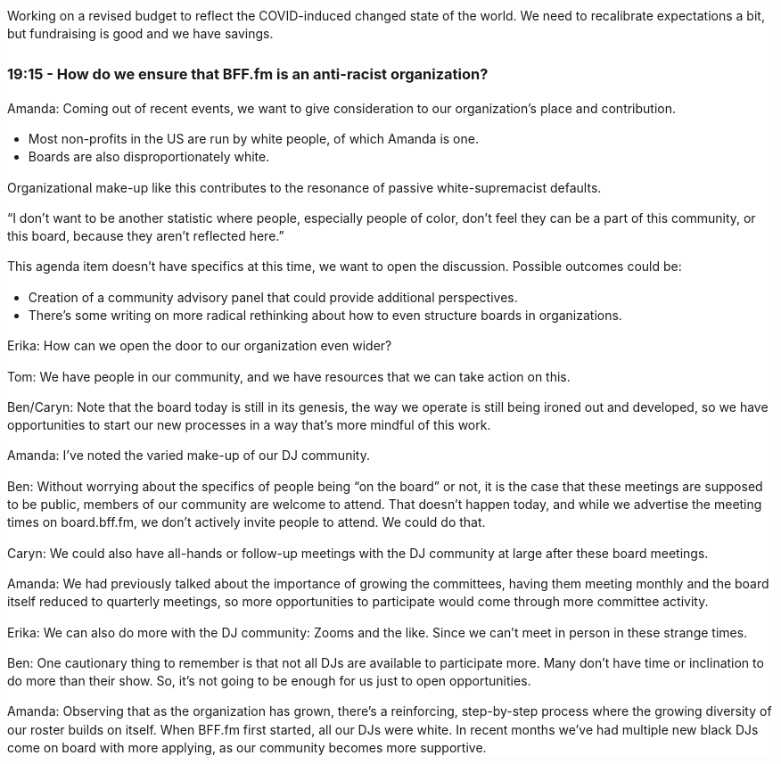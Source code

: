 Working on a revised budget to reflect the COVID-induced changed state of the world. We need to recalibrate expectations a bit, but fundraising is good and we have savings.

### 19:15 - How do we ensure that BFF.fm is an anti-racist organization?

Amanda: Coming out of recent events, we want to give consideration to our organization’s place and contribution.

* Most non-profits in the US are run by white people, of which Amanda is one.
* Boards are also disproportionately white.

Organizational make-up like this contributes to the resonance of passive white-supremacist defaults.

“I don’t want to be another statistic where people, especially people of color, don’t feel they can be a part of this community, or this board, because they aren’t reflected here.”

This agenda item doesn’t have specifics at this time, we want to open the discussion. Possible outcomes could be:

* Creation of a community advisory panel that could provide additional perspectives.
* There’s some writing on more radical rethinking about how to even structure boards in organizations.

Erika: How can we open the door to our organization even wider?

Tom: We have people in our community, and we have resources that we can take action on this.

Ben/Caryn: Note that the board today is still in its genesis, the way we operate is still being ironed out and developed, so we have opportunities to start our new processes in a way that’s more mindful of this work.

Amanda: I’ve noted the varied make-up of our DJ community.

Ben: Without worrying about the specifics of people being “on the board” or not, it is the case that these meetings are supposed to be public, members of our community are welcome to attend. That doesn’t happen today, and while we advertise the meeting times on board.bff.fm, we don’t actively invite people to attend. We could do that.

Caryn: We could also have all-hands or follow-up meetings with the DJ community at large after these board meetings.

Amanda: We had previously talked about the importance of growing the committees, having them meeting monthly and the board itself reduced to quarterly meetings, so more opportunities to participate would come through more committee activity.

Erika: We can also do more with the DJ community: Zooms and the like. Since we can’t meet in person in these strange times.

Ben: One cautionary thing to remember is that not all DJs are available to participate more. Many don’t have time or inclination to do more than their show. So, it’s not going to be enough for us just to open opportunities.

Amanda: Observing that as the organization has grown, there’s a reinforcing, step-by-step process where the growing diversity of our roster builds on itself. When BFF.fm first started, all our DJs were white. In recent months we’ve had multiple new black DJs come on board with more applying, as our community becomes more supportive.
